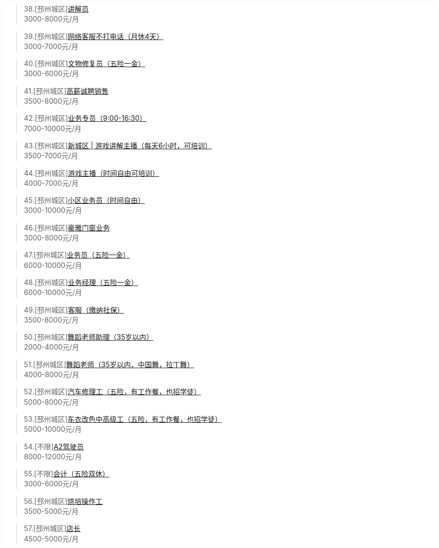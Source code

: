 >38.[邳州城区][讲解员](https://www.pizhouzhipin.com/job/28394)<br>
>3000-8000元/月

>39.[邳州城区][网络客服不打电话（月休4天）](https://www.pizhouzhipin.com/job/24732)<br>
>3000-7000元/月

>40.[邳州城区][文物修复员（五险一金）](https://www.pizhouzhipin.com/job/25185)<br>
>3000-6000元/月

>41.[邳州城区][高薪诚聘销售](https://www.pizhouzhipin.com/job/26584)<br>
>3500-8000元/月

>42.[邳州城区][业务专员（9:00-16:30）](https://www.pizhouzhipin.com/job/26837)<br>
>7000-10000元/月

>43.[邳州城区][新城区 | 游戏讲解主播（每天6小时，可培训）](https://www.pizhouzhipin.com/job/26639)<br>
>3500-7000元/月

>44.[邳州城区][游戏主播（时间自由可培训）](https://www.pizhouzhipin.com/job/27727)<br>
>4000-7000元/月

>45.[邳州城区][小区业务员（时间自由）](https://www.pizhouzhipin.com/job/27896)<br>
>3000-10000元/月

>46.[邳州城区][豪雅门窗业务](https://www.pizhouzhipin.com/job/28054)<br>
>3000-8000元/月

>47.[邳州城区][业务员（五险一金）](https://www.pizhouzhipin.com/job/27047)<br>
>6000-10000元/月

>48.[邳州城区][业务经理（五险一金）](https://www.pizhouzhipin.com/job/27046)<br>
>6000-10000元/月

>49.[邳州城区][客服（缴纳社保）](https://www.pizhouzhipin.com/job/24674)<br>
>3500-8000元/月

>50.[邳州城区][舞蹈老师助理（35岁以内）](https://www.pizhouzhipin.com/job/25154)<br>
>2000-4000元/月

>51.[邳州城区][舞蹈老师（35岁以内，中国舞，拉丁舞）](https://www.pizhouzhipin.com/job/25153)<br>
>4000-8000元/月

>52.[邳州城区][汽车修理工（五险，有工作餐，也招学徒）](https://www.pizhouzhipin.com/job/28252)<br>
>5000-8000元/月

>53.[邳州城区][车衣改色中高级工（五险，有工作餐，也招学徒）](https://www.pizhouzhipin.com/job/28251)<br>
>5000-10000元/月

>54.[不限][A2驾驶员](https://www.pizhouzhipin.com/job/28280)<br>
>8000-12000元/月

>55.[不限][会计（五险双休）](https://www.pizhouzhipin.com/job/28227)<br>
>3000-6000元/月

>56.[邳州城区][烘培操作工](https://www.pizhouzhipin.com/job/23186)<br>
>3500-5000元/月

>57.[邳州城区][店长](https://www.pizhouzhipin.com/job/28262)<br>
>4500-5000元/月
